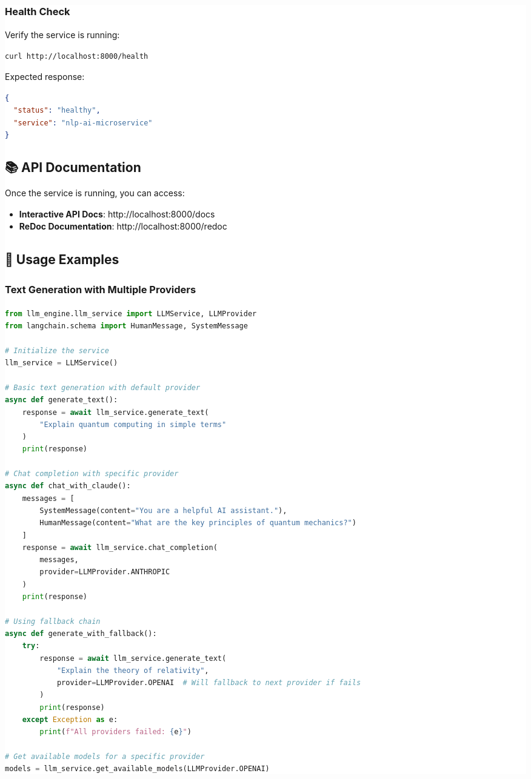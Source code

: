 ### Health Check

Verify the service is running:
```bash
curl http://localhost:8000/health
```

Expected response:
```json
{
  "status": "healthy",
  "service": "nlp-ai-microservice"
}
```

## 📚 API Documentation

Once the service is running, you can access:

- **Interactive API Docs**: http://localhost:8000/docs
- **ReDoc Documentation**: http://localhost:8000/redoc

## 🔧 Usage Examples

### Text Generation with Multiple Providers
```python
from llm_engine.llm_service import LLMService, LLMProvider
from langchain.schema import HumanMessage, SystemMessage

# Initialize the service
llm_service = LLMService()

# Basic text generation with default provider
async def generate_text():
    response = await llm_service.generate_text(
        "Explain quantum computing in simple terms"
    )
    print(response)

# Chat completion with specific provider
async def chat_with_claude():
    messages = [
        SystemMessage(content="You are a helpful AI assistant."),
        HumanMessage(content="What are the key principles of quantum mechanics?")
    ]
    response = await llm_service.chat_completion(
        messages,
        provider=LLMProvider.ANTHROPIC
    )
    print(response)

# Using fallback chain
async def generate_with_fallback():
    try:
        response = await llm_service.generate_text(
            "Explain the theory of relativity",
            provider=LLMProvider.OPENAI  # Will fallback to next provider if fails
        )
        print(response)
    except Exception as e:
        print(f"All providers failed: {e}")

# Get available models for a specific provider
models = llm_service.get_available_models(LLMProvider.OPENAI)
```